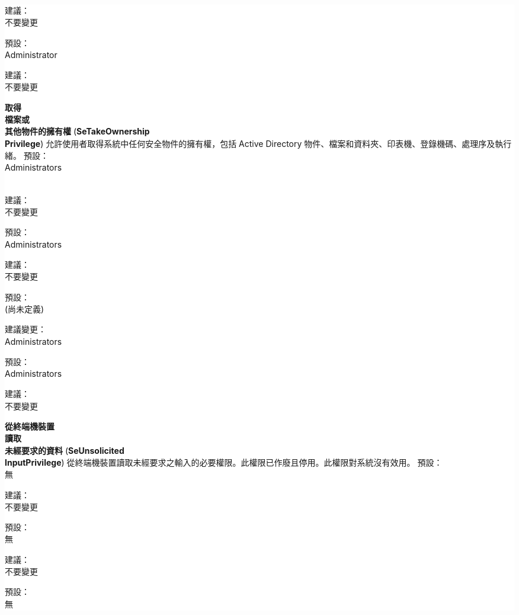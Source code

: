 建議：<br />
不要變更</td>
<td style="border:1px solid black;">預設：<br />
Administrator<br />
  
建議：<br />
不要變更</td>
</tr>
<tr class="odd">
<td style="border:1px solid black;"><strong>取得</strong><br />
<strong>檔案或</strong><br />
<strong>其他物件的擁有權</strong>
(<strong>SeTakeOwnership</strong><br />
<strong>Privilege</strong>)</td>
<td style="border:1px solid black;">允許使用者取得系統中任何安全物件的擁有權，包括 Active Directory 物件、檔案和資料夾、印表機、登錄機碼、處理序及執行緒。</td>
<td style="border:1px solid black;">預設：<br />
Administrators<br />
  
    
建議：<br />
不要變更</td>
<td style="border:1px solid black;">預設：<br />
Administrators<br />
  
建議：<br />
不要變更</td>
<td style="border:1px solid black;">預設：<br />
(尚未定義)<br />
  
建議變更：<br />
Administrators</td>
<td style="border:1px solid black;">預設：<br />
Administrators<br />
  
建議：<br />
不要變更</td>
</tr>
<tr class="even">
<td style="border:1px solid black;"><strong>從終端機裝置</strong><br />
<strong>讀取</strong><br />
<strong>未經要求的資料</strong>
(<strong>SeUnsolicited</strong><br />
<strong>InputPrivilege</strong>)</td>
<td style="border:1px solid black;">從終端機裝置讀取未經要求之輸入的必要權限。此權限已作廢且停用。此權限對系統沒有效用。</td>
<td style="border:1px solid black;">預設：<br />
無<br />
  
建議：<br />
不要變更</td>
<td style="border:1px solid black;">預設：<br />
無<br />
  
建議：<br />
不要變更</td>
<td style="border:1px solid black;">預設：<br />
無<br />
  
